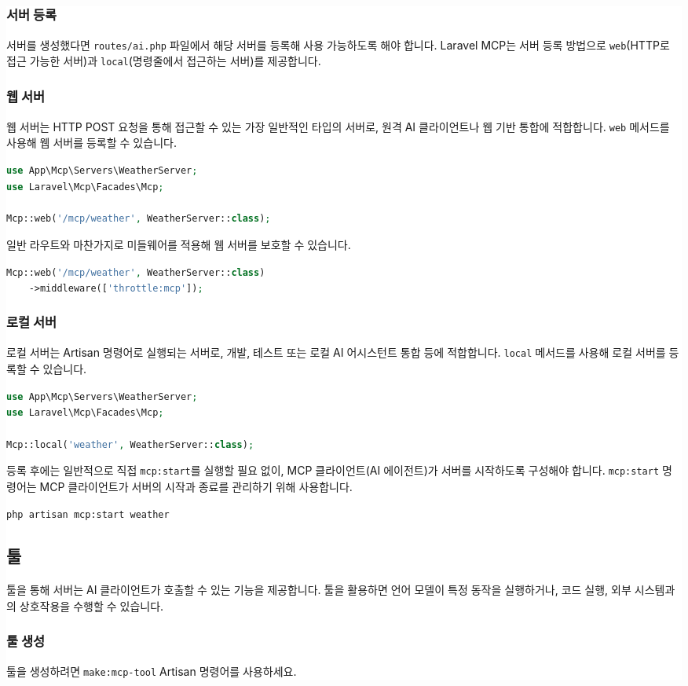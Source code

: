 <a name="server-registration"></a>
### 서버 등록

서버를 생성했다면 `routes/ai.php` 파일에서 해당 서버를 등록해 사용 가능하도록 해야 합니다. Laravel MCP는 서버 등록 방법으로 `web`(HTTP로 접근 가능한 서버)과 `local`(명령줄에서 접근하는 서버)를 제공합니다.

<a name="web-servers"></a>
### 웹 서버

웹 서버는 HTTP POST 요청을 통해 접근할 수 있는 가장 일반적인 타입의 서버로, 원격 AI 클라이언트나 웹 기반 통합에 적합합니다. `web` 메서드를 사용해 웹 서버를 등록할 수 있습니다.

```php
use App\Mcp\Servers\WeatherServer;
use Laravel\Mcp\Facades\Mcp;

Mcp::web('/mcp/weather', WeatherServer::class);
```

일반 라우트와 마찬가지로 미들웨어를 적용해 웹 서버를 보호할 수 있습니다.

```php
Mcp::web('/mcp/weather', WeatherServer::class)
    ->middleware(['throttle:mcp']);
```

<a name="local-servers"></a>
### 로컬 서버

로컬 서버는 Artisan 명령어로 실행되는 서버로, 개발, 테스트 또는 로컬 AI 어시스턴트 통합 등에 적합합니다. `local` 메서드를 사용해 로컬 서버를 등록할 수 있습니다.

```php
use App\Mcp\Servers\WeatherServer;
use Laravel\Mcp\Facades\Mcp;

Mcp::local('weather', WeatherServer::class);
```

등록 후에는 일반적으로 직접 `mcp:start`를 실행할 필요 없이, MCP 클라이언트(AI 에이전트)가 서버를 시작하도록 구성해야 합니다. `mcp:start` 명령어는 MCP 클라이언트가 서버의 시작과 종료를 관리하기 위해 사용합니다.

```shell
php artisan mcp:start weather
```

<a name="tools"></a>
## 툴

툴을 통해 서버는 AI 클라이언트가 호출할 수 있는 기능을 제공합니다. 툴을 활용하면 언어 모델이 특정 동작을 실행하거나, 코드 실행, 외부 시스템과의 상호작용을 수행할 수 있습니다.

<a name="creating-tools"></a>
### 툴 생성

툴을 생성하려면 `make:mcp-tool` Artisan 명령어를 사용하세요.
